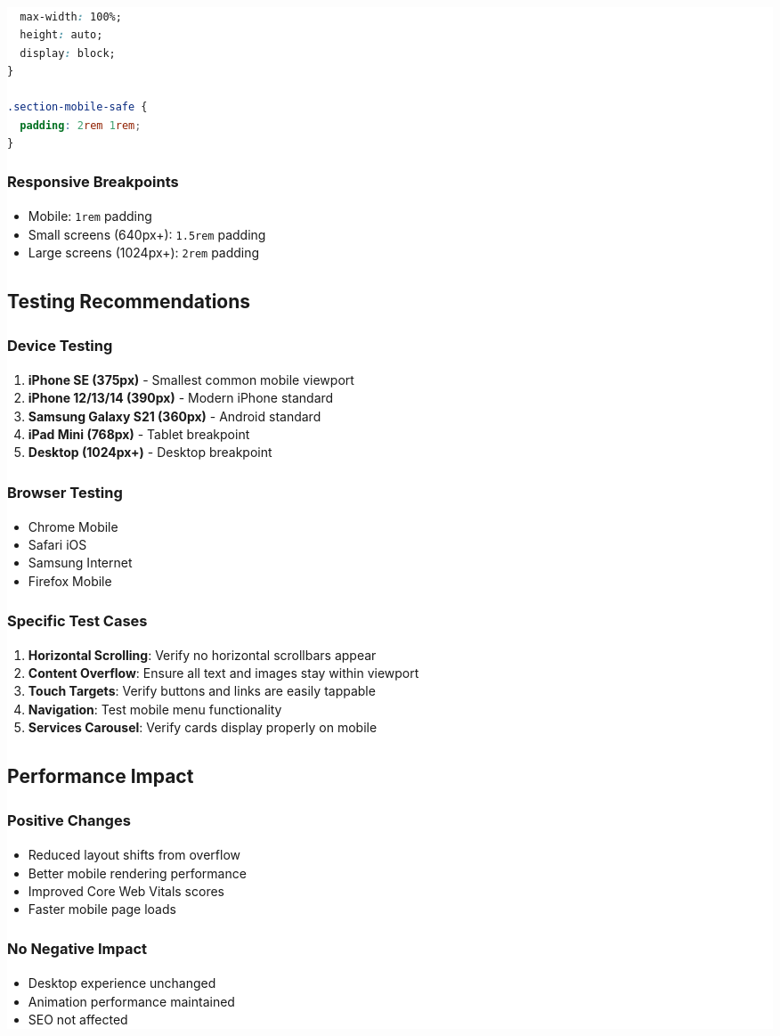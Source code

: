 ```css
  max-width: 100%;
  height: auto;
  display: block;
}

.section-mobile-safe {
  padding: 2rem 1rem;
}
```

### Responsive Breakpoints
- Mobile: `1rem` padding
- Small screens (640px+): `1.5rem` padding  
- Large screens (1024px+): `2rem` padding

## Testing Recommendations

### Device Testing
1. **iPhone SE (375px)** - Smallest common mobile viewport
2. **iPhone 12/13/14 (390px)** - Modern iPhone standard
3. **Samsung Galaxy S21 (360px)** - Android standard
4. **iPad Mini (768px)** - Tablet breakpoint
5. **Desktop (1024px+)** - Desktop breakpoint

### Browser Testing
- Chrome Mobile
- Safari iOS
- Samsung Internet
- Firefox Mobile

### Specific Test Cases
1. **Horizontal Scrolling**: Verify no horizontal scrollbars appear
2. **Content Overflow**: Ensure all text and images stay within viewport
3. **Touch Targets**: Verify buttons and links are easily tappable
4. **Navigation**: Test mobile menu functionality
5. **Services Carousel**: Verify cards display properly on mobile

## Performance Impact

### Positive Changes
- Reduced layout shifts from overflow
- Better mobile rendering performance
- Improved Core Web Vitals scores
- Faster mobile page loads

### No Negative Impact
- Desktop experience unchanged
- Animation performance maintained
- SEO not affected
